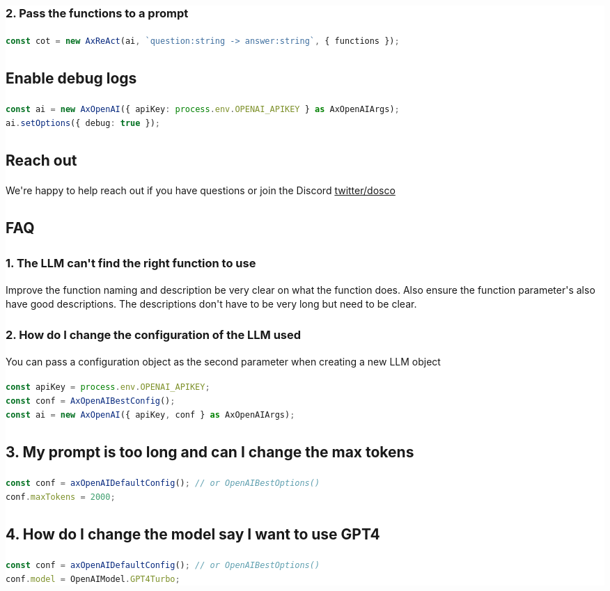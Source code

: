 ### 2. Pass the functions to a prompt

```ts
const cot = new AxReAct(ai, `question:string -> answer:string`, { functions });
```

## Enable debug logs

```ts
const ai = new AxOpenAI({ apiKey: process.env.OPENAI_APIKEY } as AxOpenAIArgs);
ai.setOptions({ debug: true });
```

## Reach out

We're happy to help reach out if you have questions or join the Discord
[twitter/dosco](https://twitter.com/dosco)

## FAQ

### 1. The LLM can't find the right function to use

Improve the function naming and description be very clear on what the function does. Also ensure the function parameter's also have good descriptions. The descriptions don't have to be very long but need to be clear.

### 2. How do I change the configuration of the LLM used

You can pass a configuration object as the second parameter when creating a new LLM object

```ts
const apiKey = process.env.OPENAI_APIKEY;
const conf = AxOpenAIBestConfig();
const ai = new AxOpenAI({ apiKey, conf } as AxOpenAIArgs);
```

## 3. My prompt is too long and can I change the max tokens

```ts
const conf = axOpenAIDefaultConfig(); // or OpenAIBestOptions()
conf.maxTokens = 2000;
```

## 4. How do I change the model say I want to use GPT4

```ts
const conf = axOpenAIDefaultConfig(); // or OpenAIBestOptions()
conf.model = OpenAIModel.GPT4Turbo;
```
